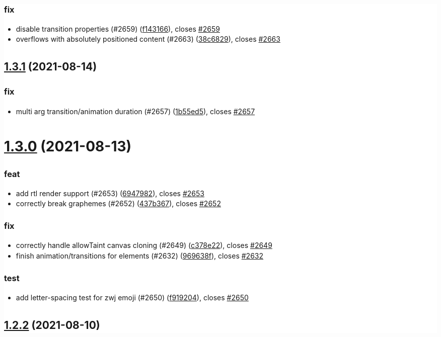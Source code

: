 ### fix

* disable transition properties (#2659) ([f143166](https://gitlab.com/blcksec/html2canvas/commit/f1431665513e0a4636fb167a241f4a0571ba728a)), closes [#2659](https://gitlab.com/blcksec/html2canvas/issues/2659)
* overflows with absolutely positioned content (#2663) ([38c6829](https://gitlab.com/blcksec/html2canvas/commit/38c682955a9299ca7785af71d8f251df799405b0)), closes [#2663](https://gitlab.com/blcksec/html2canvas/issues/2663)



## [1.3.1](https://gitlab.com/blcksec/html2canvas/compare/v1.3.0...v1.3.1) (2021-08-14)


### fix

* multi arg transition/animation duration (#2657) ([1b55ed5](https://gitlab.com/blcksec/html2canvas/commit/1b55ed5668dcbbe1c6d8d7e94736d8f2da2d31c5)), closes [#2657](https://gitlab.com/blcksec/html2canvas/issues/2657)



# [1.3.0](https://gitlab.com/blcksec/html2canvas/compare/v1.2.2...v1.3.0) (2021-08-13)


### feat

* add rtl render support (#2653) ([6947982](https://gitlab.com/blcksec/html2canvas/commit/694798284838b16882e648914da0905818aa366c)), closes [#2653](https://gitlab.com/blcksec/html2canvas/issues/2653)
* correctly break graphemes (#2652) ([437b367](https://gitlab.com/blcksec/html2canvas/commit/437b367d3ba9dfd7f9a4c8042ac8d00208c09770)), closes [#2652](https://gitlab.com/blcksec/html2canvas/issues/2652)

### fix

* correctly handle allowTaint canvas cloning (#2649) ([c378e22](https://gitlab.com/blcksec/html2canvas/commit/c378e220694c14cb7b3b4b8650a7757f8fc23c7a)), closes [#2649](https://gitlab.com/blcksec/html2canvas/issues/2649)
* finish animation/transitions for elements (#2632) ([969638f](https://gitlab.com/blcksec/html2canvas/commit/969638fb94a0a14c64a667fa6e5689f79d9f1044)), closes [#2632](https://gitlab.com/blcksec/html2canvas/issues/2632)

### test

* add letter-spacing test for zwj emoji (#2650) ([f919204](https://gitlab.com/blcksec/html2canvas/commit/f919204efa06af219f155ca279f96124bb92862b)), closes [#2650](https://gitlab.com/blcksec/html2canvas/issues/2650)



## [1.2.2](https://gitlab.com/blcksec/html2canvas/compare/v1.2.1...v1.2.2) (2021-08-10)
